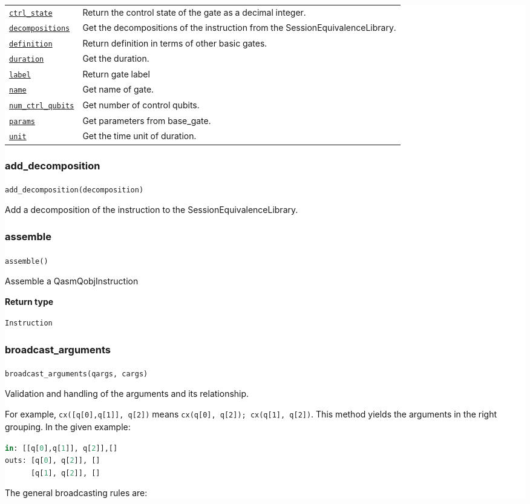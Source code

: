 |                                                                                                                     |                                                                               |
| ------------------------------------------------------------------------------------------------------------------- | ----------------------------------------------------------------------------- |
| [`ctrl_state`](#qiskit.circuit.library.CXGate.ctrl_state "qiskit.circuit.library.CXGate.ctrl_state")                | Return the control state of the gate as a decimal integer.                    |
| [`decompositions`](#qiskit.circuit.library.CXGate.decompositions "qiskit.circuit.library.CXGate.decompositions")    | Get the decompositions of the instruction from the SessionEquivalenceLibrary. |
| [`definition`](#qiskit.circuit.library.CXGate.definition "qiskit.circuit.library.CXGate.definition")                | Return definition in terms of other basic gates.                              |
| [`duration`](#qiskit.circuit.library.CXGate.duration "qiskit.circuit.library.CXGate.duration")                      | Get the duration.                                                             |
| [`label`](#qiskit.circuit.library.CXGate.label "qiskit.circuit.library.CXGate.label")                               | Return gate label                                                             |
| [`name`](#qiskit.circuit.library.CXGate.name "qiskit.circuit.library.CXGate.name")                                  | Get name of gate.                                                             |
| [`num_ctrl_qubits`](#qiskit.circuit.library.CXGate.num_ctrl_qubits "qiskit.circuit.library.CXGate.num_ctrl_qubits") | Get number of control qubits.                                                 |
| [`params`](#qiskit.circuit.library.CXGate.params "qiskit.circuit.library.CXGate.params")                            | Get parameters from base\_gate.                                               |
| [`unit`](#qiskit.circuit.library.CXGate.unit "qiskit.circuit.library.CXGate.unit")                                  | Get the time unit of duration.                                                |

### add\_decomposition

<span id="qiskit.circuit.library.CXGate.add_decomposition" />

`add_decomposition(decomposition)`

Add a decomposition of the instruction to the SessionEquivalenceLibrary.

### assemble

<span id="qiskit.circuit.library.CXGate.assemble" />

`assemble()`

Assemble a QasmQobjInstruction

**Return type**

`Instruction`

### broadcast\_arguments

<span id="qiskit.circuit.library.CXGate.broadcast_arguments" />

`broadcast_arguments(qargs, cargs)`

Validation and handling of the arguments and its relationship.

For example, `cx([q[0],q[1]], q[2])` means `cx(q[0], q[2]); cx(q[1], q[2])`. This method yields the arguments in the right grouping. In the given example:

```python
in: [[q[0],q[1]], q[2]],[]
outs: [q[0], q[2]], []
      [q[1], q[2]], []
```

The general broadcasting rules are:
